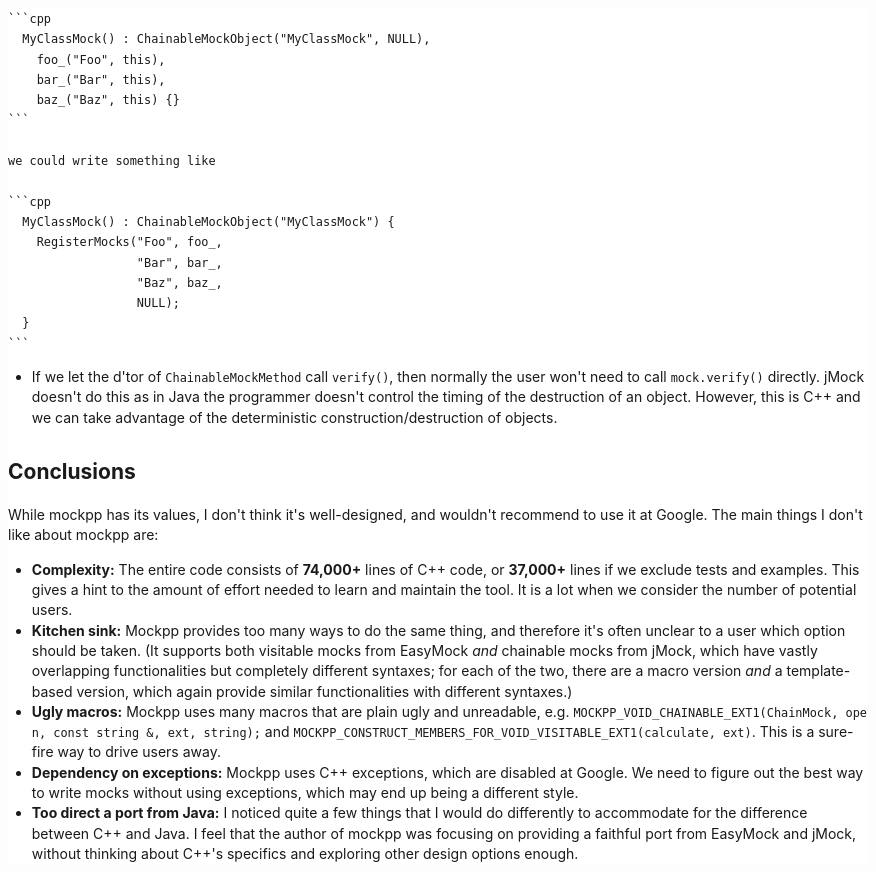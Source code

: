     ```cpp
      MyClassMock() : ChainableMockObject("MyClassMock", NULL),
        foo_("Foo", this),
        bar_("Bar", this),
        baz_("Baz", this) {}
    ```

    we could write something like

    ```cpp
      MyClassMock() : ChainableMockObject("MyClassMock") {
        RegisterMocks("Foo", foo_,
                      "Bar", bar_,
                      "Baz", baz_,
                      NULL);
      }
    ```

*   If we let the d'tor of `ChainableMockMethod` call `verify()`, then normally
    the user won't need to call `mock.verify()` directly. jMock doesn't do this
    as in Java the programmer doesn't control the timing of the destruction of
    an object. However, this is C++ and we can take advantage of the
    deterministic construction/destruction of objects.

## Conclusions

While mockpp has its values, I don't think it's well-designed, and wouldn't
recommend to use it at Google. The main things I don't like about mockpp are:

*   **Complexity:** The entire code consists of **74,000+** lines of C++ code,
    or **37,000+** lines if we exclude tests and examples. This gives a hint to
    the amount of effort needed to learn and maintain the tool. It is a lot when
    we consider the number of potential users.
*   **Kitchen sink:** Mockpp provides too many ways to do the same thing, and
    therefore it's often unclear to a user which option should be taken. (It
    supports both visitable mocks from EasyMock *and* chainable mocks from
    jMock, which have vastly overlapping functionalities but completely
    different syntaxes; for each of the two, there are a macro version *and* a
    template-based version, which again provide similar functionalities with
    different syntaxes.)
*   **Ugly macros:** Mockpp uses many macros that are plain ugly and unreadable,
    e.g. `MOCKPP_VOID_CHAINABLE_EXT1(ChainMock, open, const string &, ext,
    string);` and `MOCKPP_CONSTRUCT_MEMBERS_FOR_VOID_VISITABLE_EXT1(calculate,
    ext)`. This is a sure-fire way to drive users away.
*   **Dependency on exceptions:** Mockpp uses C++ exceptions, which are disabled
    at Google. We need to figure out the best way to write mocks without using
    exceptions, which may end up being a different style.
*   **Too direct a port from Java:** I noticed quite a few things that I would
    do differently to accommodate for the difference between C++ and Java. I
    feel that the author of mockpp was focusing on providing a faithful port
    from EasyMock and jMock, without thinking about C++'s specifics and
    exploring other design options enough.
